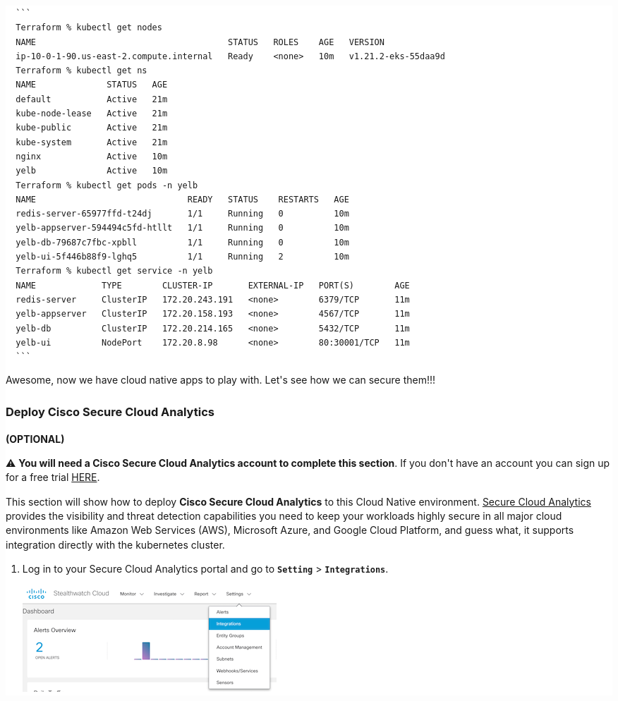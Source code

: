       ```
      Terraform % kubectl get nodes
      NAME                                      STATUS   ROLES    AGE   VERSION
      ip-10-0-1-90.us-east-2.compute.internal   Ready    <none>   10m   v1.21.2-eks-55daa9d
      Terraform % kubectl get ns
      NAME              STATUS   AGE
      default           Active   21m
      kube-node-lease   Active   21m
      kube-public       Active   21m
      kube-system       Active   21m
      nginx             Active   10m
      yelb              Active   10m
      Terraform % kubectl get pods -n yelb
      NAME                              READY   STATUS    RESTARTS   AGE
      redis-server-65977ffd-t24dj       1/1     Running   0          10m
      yelb-appserver-594494c5fd-htllt   1/1     Running   0          10m
      yelb-db-79687c7fbc-xpbll          1/1     Running   0          10m
      yelb-ui-5f446b88f9-lghq5          1/1     Running   2          10m
      Terraform % kubectl get service -n yelb
      NAME             TYPE        CLUSTER-IP       EXTERNAL-IP   PORT(S)        AGE
      redis-server     ClusterIP   172.20.243.191   <none>        6379/TCP       11m
      yelb-appserver   ClusterIP   172.20.158.193   <none>        4567/TCP       11m
      yelb-db          ClusterIP   172.20.214.165   <none>        5432/TCP       11m
      yelb-ui          NodePort    172.20.8.98      <none>        80:30001/TCP   11m
      ``` 

Awesome, now we have cloud native apps to play with. Let's see how we can secure them!!!

### Deploy Cisco Secure Cloud Analytics
**(OPTIONAL)**

:warning: **You will need a Cisco Secure Cloud Analytics account to complete this section**. If you don't have an account
you can sign up for a free trial 
[HERE](https://www.cisco.com/c/en/us/products/security/stealthwatch/stealthwatch-cloud-free-offer.html).

This section will show how to deploy **Cisco Secure Cloud Analytics** to this Cloud Native environment. 
[Secure Cloud Analytics](https://www.cisco.com/c/en/us/products/security/stealthwatch-cloud/index.html) 
provides the visibility and threat detection capabilities you need to keep your workloads highly 
secure in all major cloud environments like Amazon Web Services (AWS), Microsoft Azure, and Google Cloud Platform, and 
guess what, it supports integration directly with the kubernetes cluster. 

1. Log in to your Secure Cloud Analytics portal and go to **`Setting`** > **`Integrations`**. 

   ![Secure Cloud Analytics Dashboard](/images/swc-dash.png)
   